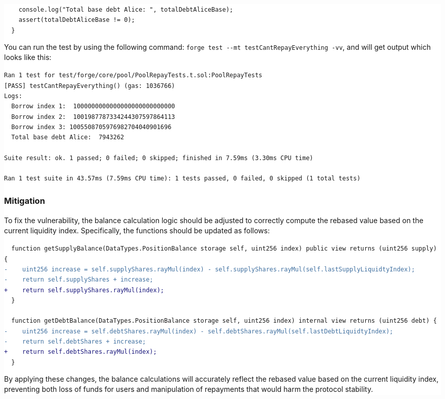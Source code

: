 ```solidity
    console.log("Total base debt Alice: ", totalDebtAliceBase);
    assert(totalDebtAliceBase != 0);
  }
```
You can run the test by using the following command:
`forge test --mt testCantRepayEverything -vv`, and will get output which looks like this:

```solidity
Ran 1 test for test/forge/core/pool/PoolRepayTests.t.sol:PoolRepayTests
[PASS] testCantRepayEverything() (gas: 1036766)
Logs:
  Borrow index 1:  1000000000000000000000000000
  Borrow index 2:  1001987787334244307597864113
  Borrow index 3: 1005508705976982704040901696
  Total base debt Alice:  7943262

Suite result: ok. 1 passed; 0 failed; 0 skipped; finished in 7.59ms (3.30ms CPU time)

Ran 1 test suite in 43.57ms (7.59ms CPU time): 1 tests passed, 0 failed, 0 skipped (1 total tests)
```

### Mitigation

To fix the vulnerability, the balance calculation logic should be adjusted to correctly compute the rebased value based on the current liquidity index. Specifically, the functions should be updated as follows:

```diff
  function getSupplyBalance(DataTypes.PositionBalance storage self, uint256 index) public view returns (uint256 supply) {
-    uint256 increase = self.supplyShares.rayMul(index) - self.supplyShares.rayMul(self.lastSupplyLiquidtyIndex);
-    return self.supplyShares + increase;
+    return self.supplyShares.rayMul(index);
  }

  function getDebtBalance(DataTypes.PositionBalance storage self, uint256 index) internal view returns (uint256 debt) {
-    uint256 increase = self.debtShares.rayMul(index) - self.debtShares.rayMul(self.lastDebtLiquidtyIndex);
-    return self.debtShares + increase;
+    return self.debtShares.rayMul(index);
  }
```

By applying these changes, the balance calculations will accurately reflect the rebased value based on the current liquidity index, preventing both loss of funds for users and manipulation of repayments that would harm the protocol stability.